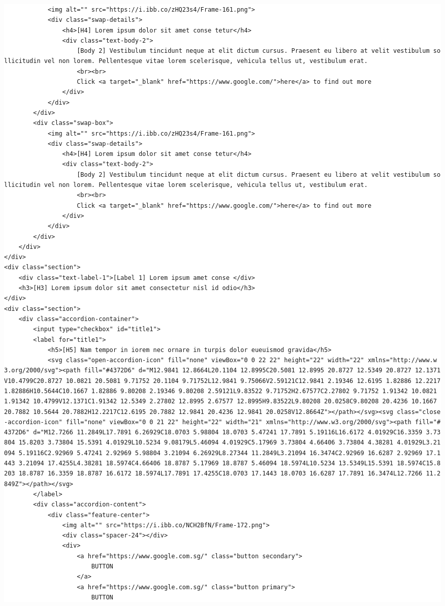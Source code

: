                <img alt="" src="https://i.ibb.co/zHQ23s4/Frame-161.png">
                <div class="swap-details">
                    <h4>[H4] Lorem ipsum dolor sit amet conse tetur</h4>
                    <div class="text-body-2">
                        [Body 2] Vestibulum tincidunt neque at elit dictum cursus. Praesent eu libero at velit vestibulum sollicitudin vel non lorem. Pellentesque vitae lorem scelerisque, vehicula tellus ut, vestibulum erat.
                        <br><br>
                        Click <a target="_blank" href="https://www.google.com/">here</a> to find out more 
                    </div>
                </div>
            </div>
            <div class="swap-box">
                <img alt="" src="https://i.ibb.co/zHQ23s4/Frame-161.png">
                <div class="swap-details">
                    <h4>[H4] Lorem ipsum dolor sit amet conse tetur</h4>
                    <div class="text-body-2">
                        [Body 2] Vestibulum tincidunt neque at elit dictum cursus. Praesent eu libero at velit vestibulum sollicitudin vel non lorem. Pellentesque vitae lorem scelerisque, vehicula tellus ut, vestibulum erat.
                        <br><br>
                        Click <a target="_blank" href="https://www.google.com/">here</a> to find out more 
                    </div>
                </div>
            </div>
        </div>
    </div>
    <div class="section">
        <div class="text-label-1">[Label 1] Lorem ipsum amet conse </div>
        <h3>[H3] Lorem ipsum dolor sit amet consectetur nisl id odio</h3>
    </div>
    <div class="section">
        <div class="accordion-container">
            <input type="checkbox" id="title1">
            <label for="title1">
                <h5>[H5] Nam tempor in iorem nec ornare in turpis dolor eueuismod gravida</h5>
                <svg class="open-accordion-icon" fill="none" viewBox="0 0 22 22" height="22" width="22" xmlns="http://www.w3.org/2000/svg"><path fill="#4372D6" d="M12.9841 12.8664L20.1104 12.8995C20.5081 12.8995 20.8727 12.5349 20.8727 12.1371V10.4799C20.8727 10.0821 20.5081 9.71752 20.1104 9.71752L12.9841 9.75066V2.59121C12.9841 2.19346 12.6195 1.82886 12.2217 1.82886H10.5644C10.1667 1.82886 9.80208 2.19346 9.80208 2.59121L9.83522 9.71752H2.67577C2.27802 9.71752 1.91342 10.0821 1.91342 10.4799V12.1371C1.91342 12.5349 2.27802 12.8995 2.67577 12.8995H9.83522L9.80208 20.0258C9.80208 20.4236 10.1667 20.7882 10.5644 20.7882H12.2217C12.6195 20.7882 12.9841 20.4236 12.9841 20.0258V12.8664Z"></path></svg><svg class="close-accordion-icon" fill="none" viewBox="0 0 21 22" height="22" width="21" xmlns="http://www.w3.org/2000/svg"><path fill="#4372D6" d="M12.7266 11.2849L17.7891 6.26929C18.0703 5.98804 18.0703 5.47241 17.7891 5.19116L16.6172 4.01929C16.3359 3.73804 15.8203 3.73804 15.5391 4.01929L10.5234 9.08179L5.46094 4.01929C5.17969 3.73804 4.66406 3.73804 4.38281 4.01929L3.21094 5.19116C2.92969 5.47241 2.92969 5.98804 3.21094 6.26929L8.27344 11.2849L3.21094 16.3474C2.92969 16.6287 2.92969 17.1443 3.21094 17.4255L4.38281 18.5974C4.66406 18.8787 5.17969 18.8787 5.46094 18.5974L10.5234 13.5349L15.5391 18.5974C15.8203 18.8787 16.3359 18.8787 16.6172 18.5974L17.7891 17.4255C18.0703 17.1443 18.0703 16.6287 17.7891 16.3474L12.7266 11.2849Z"></path></svg>
            </label>
            <div class="accordion-content">
                <div class="feature-center">
                    <img alt="" src="https://i.ibb.co/NCH2BfN/Frame-172.png">
                    <div class="spacer-24"></div>
                    <div>
                        <a href="https://www.google.com.sg/" class="button secondary">
                            BUTTON
                        </a>
                        <a href="https://www.google.com.sg/" class="button primary">
                            BUTTON